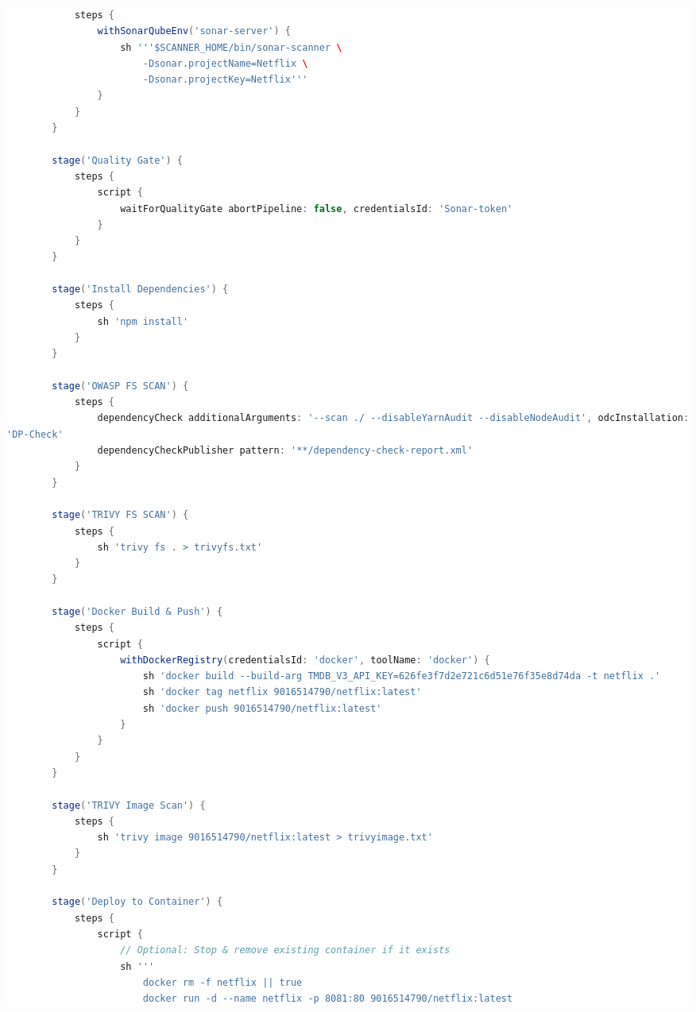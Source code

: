 ```groovy
            steps {
                withSonarQubeEnv('sonar-server') {
                    sh '''$SCANNER_HOME/bin/sonar-scanner \
                        -Dsonar.projectName=Netflix \
                        -Dsonar.projectKey=Netflix'''
                }
            }
        }
 
        stage('Quality Gate') {
            steps {
                script {
                    waitForQualityGate abortPipeline: false, credentialsId: 'Sonar-token'
                }
            }
        }
 
        stage('Install Dependencies') {
            steps {
                sh 'npm install'
            }
        }
 
        stage('OWASP FS SCAN') {
            steps {
                dependencyCheck additionalArguments: '--scan ./ --disableYarnAudit --disableNodeAudit', odcInstallation: 'DP-Check'
                dependencyCheckPublisher pattern: '**/dependency-check-report.xml'
            }
        }
 
        stage('TRIVY FS SCAN') {
            steps {
                sh 'trivy fs . > trivyfs.txt'
            }
        }
 
        stage('Docker Build & Push') {
            steps {
                script {
                    withDockerRegistry(credentialsId: 'docker', toolName: 'docker') {
                        sh 'docker build --build-arg TMDB_V3_API_KEY=626fe3f7d2e721c6d51e76f35e8d74da -t netflix .'
                        sh 'docker tag netflix 9016514790/netflix:latest'
                        sh 'docker push 9016514790/netflix:latest'
                    }
                }
            }
        }
 
        stage('TRIVY Image Scan') {
            steps {
                sh 'trivy image 9016514790/netflix:latest > trivyimage.txt'
            }
        }
 
        stage('Deploy to Container') {
            steps {
                script {
                    // Optional: Stop & remove existing container if it exists
                    sh '''
                        docker rm -f netflix || true
                        docker run -d --name netflix -p 8081:80 9016514790/netflix:latest
```